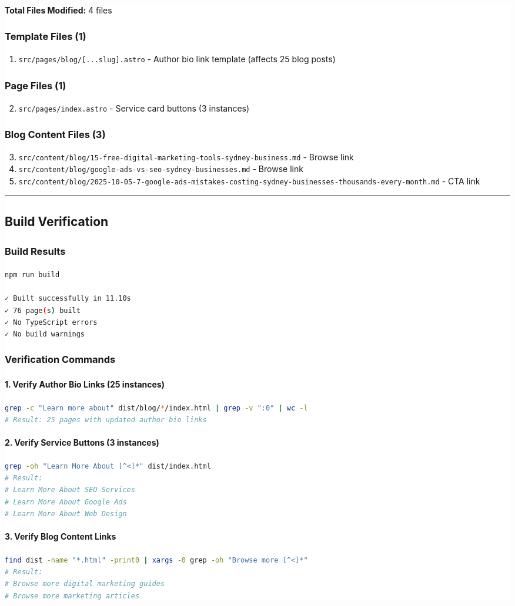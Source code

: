 **Total Files Modified:** 4 files

### Template Files (1)
1. `src/pages/blog/[...slug].astro` - Author bio link template (affects 25 blog posts)

### Page Files (1)
2. `src/pages/index.astro` - Service card buttons (3 instances)

### Blog Content Files (3)
3. `src/content/blog/15-free-digital-marketing-tools-sydney-business.md` - Browse link
4. `src/content/blog/google-ads-vs-seo-sydney-businesses.md` - Browse link
5. `src/content/blog/2025-10-05-7-google-ads-mistakes-costing-sydney-businesses-thousands-every-month.md` - CTA link

---

## Build Verification

### Build Results
```bash
npm run build

✓ Built successfully in 11.10s
✓ 76 page(s) built
✓ No TypeScript errors
✓ No build warnings
```

### Verification Commands

#### 1. Verify Author Bio Links (25 instances)
```bash
grep -c "Learn more about" dist/blog/*/index.html | grep -v ":0" | wc -l
# Result: 25 pages with updated author bio links
```

#### 2. Verify Service Buttons (3 instances)
```bash
grep -oh "Learn More About [^<]*" dist/index.html
# Result:
# Learn More About SEO Services
# Learn More About Google Ads
# Learn More About Web Design
```

#### 3. Verify Blog Content Links
```bash
find dist -name "*.html" -print0 | xargs -0 grep -oh "Browse more [^<]*"
# Result:
# Browse more digital marketing guides
# Browse more marketing articles
```
